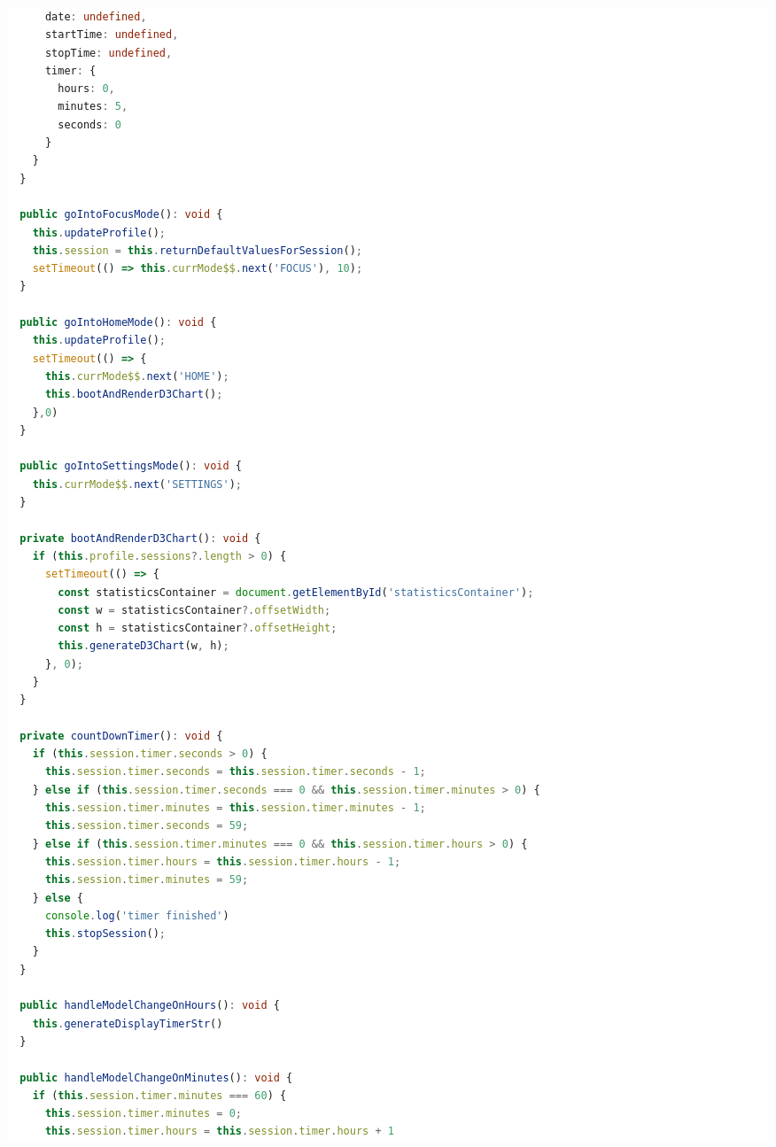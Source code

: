 ```typescript
      date: undefined,
      startTime: undefined,
      stopTime: undefined,
      timer: {
        hours: 0,
        minutes: 5,
        seconds: 0
      }
    }
  }

  public goIntoFocusMode(): void {
    this.updateProfile();
    this.session = this.returnDefaultValuesForSession();
    setTimeout(() => this.currMode$$.next('FOCUS'), 10);
  }

  public goIntoHomeMode(): void {
    this.updateProfile();
    setTimeout(() => {
      this.currMode$$.next('HOME');
      this.bootAndRenderD3Chart();
    },0)
  }

  public goIntoSettingsMode(): void {
    this.currMode$$.next('SETTINGS');
  }

  private bootAndRenderD3Chart(): void {
    if (this.profile.sessions?.length > 0) {
      setTimeout(() => {
        const statisticsContainer = document.getElementById('statisticsContainer');
        const w = statisticsContainer?.offsetWidth;
        const h = statisticsContainer?.offsetHeight;
        this.generateD3Chart(w, h);
      }, 0);
    }
  }

  private countDownTimer(): void {
    if (this.session.timer.seconds > 0) {
      this.session.timer.seconds = this.session.timer.seconds - 1;
    } else if (this.session.timer.seconds === 0 && this.session.timer.minutes > 0) {
      this.session.timer.minutes = this.session.timer.minutes - 1;
      this.session.timer.seconds = 59;
    } else if (this.session.timer.minutes === 0 && this.session.timer.hours > 0) {
      this.session.timer.hours = this.session.timer.hours - 1;
      this.session.timer.minutes = 59;
    } else {
      console.log('timer finished')
      this.stopSession();
    }
  }
  
  public handleModelChangeOnHours(): void {
    this.generateDisplayTimerStr()
  }

  public handleModelChangeOnMinutes(): void {
    if (this.session.timer.minutes === 60) {
      this.session.timer.minutes = 0;
      this.session.timer.hours = this.session.timer.hours + 1
```
